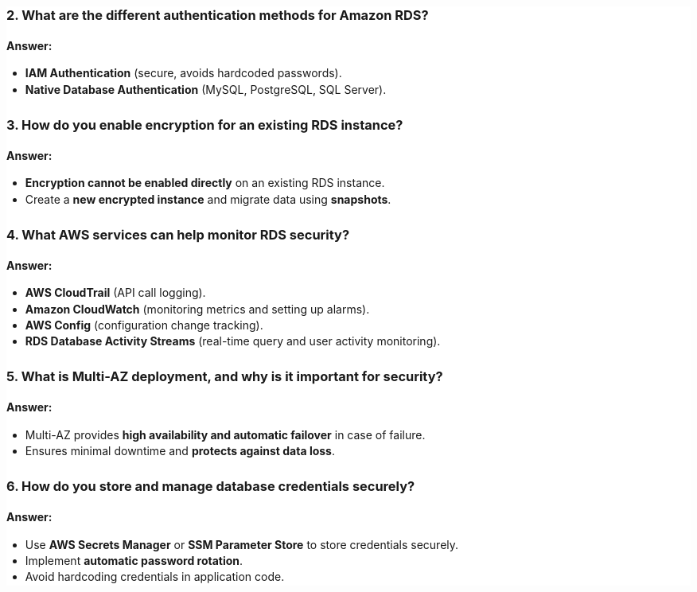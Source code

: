 ### **2. What are the different authentication methods for Amazon RDS?**
**Answer:**  
- **IAM Authentication** (secure, avoids hardcoded passwords).  
- **Native Database Authentication** (MySQL, PostgreSQL, SQL Server).  

### **3. How do you enable encryption for an existing RDS instance?**
**Answer:**  
- **Encryption cannot be enabled directly** on an existing RDS instance.  
- Create a **new encrypted instance** and migrate data using **snapshots**.  

### **4. What AWS services can help monitor RDS security?**
**Answer:**  
- **AWS CloudTrail** (API call logging).  
- **Amazon CloudWatch** (monitoring metrics and setting up alarms).  
- **AWS Config** (configuration change tracking).  
- **RDS Database Activity Streams** (real-time query and user activity monitoring).  

### **5. What is Multi-AZ deployment, and why is it important for security?**
**Answer:**  
- Multi-AZ provides **high availability and automatic failover** in case of failure.  
- Ensures minimal downtime and **protects against data loss**.  

### **6. How do you store and manage database credentials securely?**
**Answer:**  
- Use **AWS Secrets Manager** or **SSM Parameter Store** to store credentials securely.  
- Implement **automatic password rotation**.  
- Avoid hardcoding credentials in application code.  

